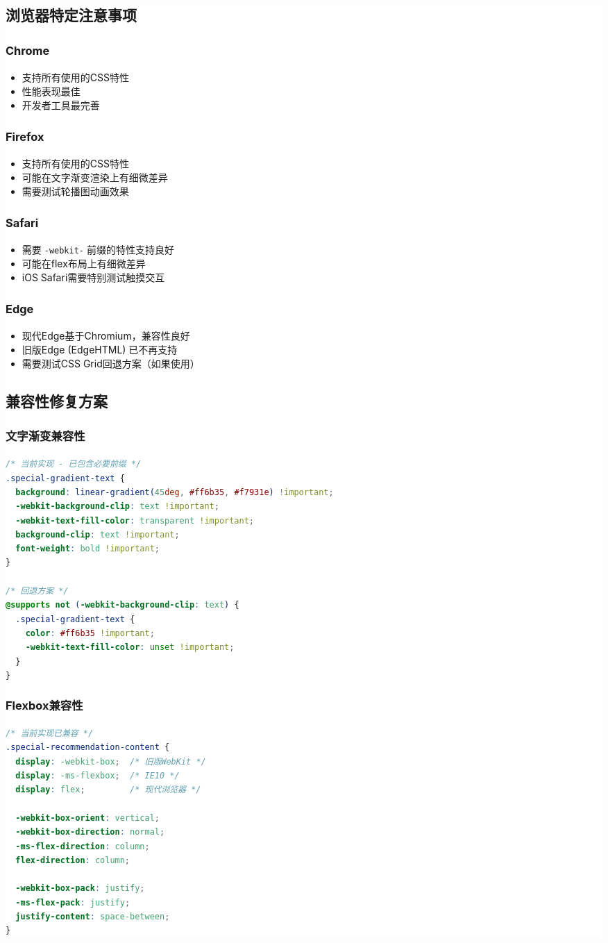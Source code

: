 ## 浏览器特定注意事项

### Chrome
- 支持所有使用的CSS特性
- 性能表现最佳
- 开发者工具最完善

### Firefox  
- 支持所有使用的CSS特性
- 可能在文字渐变渲染上有细微差异
- 需要测试轮播图动画效果

### Safari
- 需要 `-webkit-` 前缀的特性支持良好
- 可能在flex布局上有细微差异
- iOS Safari需要特别测试触摸交互

### Edge
- 现代Edge基于Chromium，兼容性良好
- 旧版Edge (EdgeHTML) 已不再支持
- 需要测试CSS Grid回退方案（如果使用）

## 兼容性修复方案

### 文字渐变兼容性
```css
/* 当前实现 - 已包含必要前缀 */
.special-gradient-text {
  background: linear-gradient(45deg, #ff6b35, #f7931e) !important;
  -webkit-background-clip: text !important;
  -webkit-text-fill-color: transparent !important;
  background-clip: text !important;
  font-weight: bold !important;
}

/* 回退方案 */
@supports not (-webkit-background-clip: text) {
  .special-gradient-text {
    color: #ff6b35 !important;
    -webkit-text-fill-color: unset !important;
  }
}
```

### Flexbox兼容性
```css
/* 当前实现已兼容 */
.special-recommendation-content {
  display: -webkit-box;  /* 旧版WebKit */
  display: -ms-flexbox;  /* IE10 */
  display: flex;         /* 现代浏览器 */
  
  -webkit-box-orient: vertical;
  -webkit-box-direction: normal;
  -ms-flex-direction: column;
  flex-direction: column;
  
  -webkit-box-pack: justify;
  -ms-flex-pack: justify;
  justify-content: space-between;
}
```